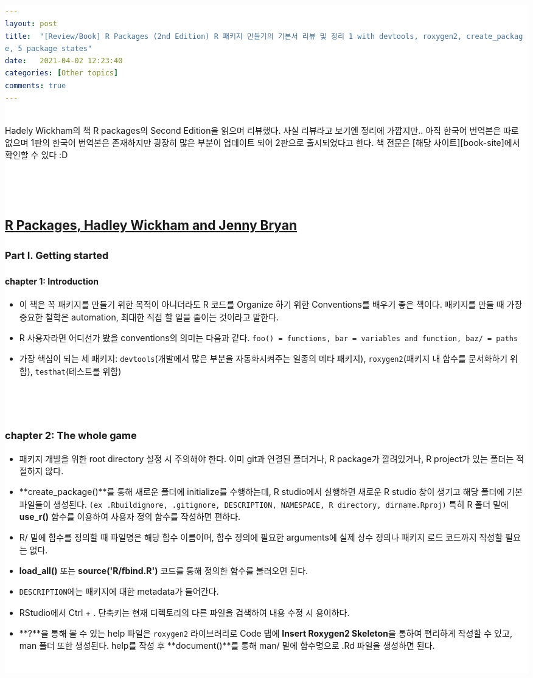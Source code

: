 ```yaml
---
layout: post
title:  "[Review/Book] R Packages (2nd Edition) R 패키지 만들기의 기본서 리뷰 및 정리 1 with devtools, roxygen2, create_package, 5 package states"
date:   2021-04-02 12:23:40
categories: [Other topics]
comments: true
---
```

<br>
Hadely Wickham의 책 R packages의 Second Edition을 읽으며 리뷰했다. 사실 리뷰라고 보기엔 정리에 가깝지만.. 아직 한국어 번역본은 따로 없으며 1판의 한국어 번역본은 존재하지만 굉장히 많은 부분이 업데이트 되어 2판으로 출시되었다고 한다. 책 전문은 [해당 사이트][book-site]에서 확인할 수 있다 :D
<br><br><br><br>

## [R Packages, Hadley Wickham and Jenny Bryan][book-site]
### Part I. Getting started

#### chapter 1: Introduction
- 이 책은 꼭 패키지를 만들기 위한 목적이 아니더라도 R 코드를 Organize 하기 위한 Conventions를 배우기 좋은 책이다. 패키지를 만들 때 가장 중요한 철학은 automation, 최대한 직접 할 일을 줄이는 것이라고 말한다.

- R 사용자라면 어디선가 봤을 conventions의 의미는 다음과 같다. `foo() = functions, bar = variables and function, baz/ = paths`

- 가장 핵심이 되는 세 패키지: `devtools`(개발에서 많은 부분을 자동화시켜주는 일종의 메타 패키지), `roxygen2`(패키지 내 함수를 문서화하기 위함), `testhat`(테스트를 위함)
<br><br><br><br>

### chapter 2: The whole game

- 패키지 개발을 위한 root directory 설정 시 주의해야 한다. 이미 git과 연결된 폴더거나, R package가 깔려있거나, R project가 있는 폴더는 적절하지 않다.

- **create_package()**를 통해 새로운 폴더에 initialize를 수행하는데, R studio에서 실행하면 새로운 R studio 창이 생기고 해당 폴더에 기본 파일들이 생성된다. `(ex .Rbuildignore, .gitignore, DESCRIPTION, NAMESPACE, R directory, dirname.Rproj)` 특히 R 폴더 밑에 **use_r()** 함수를 이용하여 사용자 정의 함수를 작성하면 편하다.

- R/ 밑에 함수를 정의할 때 파일명은 해당 함수 이름이며, 함수 정의에 필요한 arguments에 실제 상수 정의나 패키지 로드 코드까지 작성할 필요는 없다.

- **load_all()** 또는 **source('R/fbind.R')** 코드를 통해 정의한 함수를 불러오면 된다.

- `DESCRIPTION`에는 패키지에 대한 metadata가 들어간다.

- RStudio에서 Ctrl + . 단축키는 현재 디렉토리의 다른 파일을 검색하여 내용 수정 시 용이하다.

- **?**을 통해 볼 수 있는 help 파일은 `roxygen2` 라이브러리로 Code 탭에 **Insert Roxygen2 Skeleton**을 통하여 편리하게 작성할 수 있고, man 폴더 또한 생성된다. help를 작성 후 **document()**를 통해 man/ 밑에 함수명으로 .Rd 파일을 생성하면 된다.
<br>


[link-devtool]: https://www.tidyverse.org/blog/2018/10/devtools-2-0-0/#conscious-uncoupling
[book-site]: https://r-pkgs.org/ 
